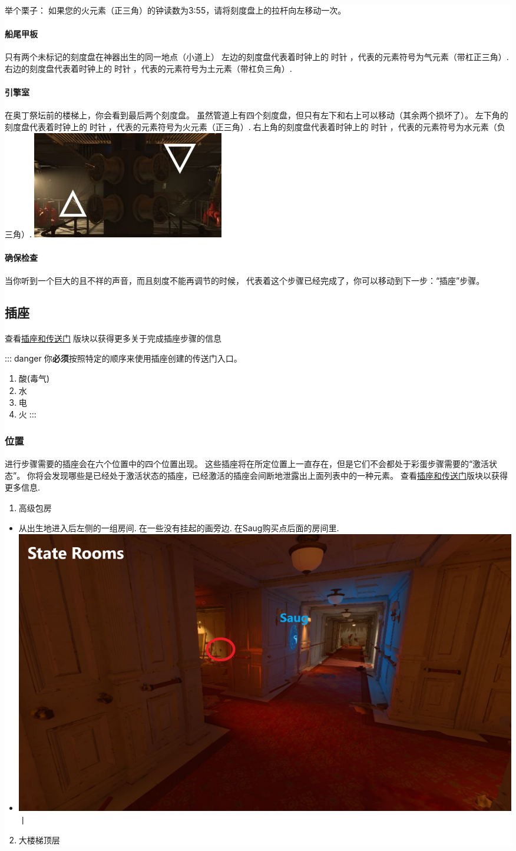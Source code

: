 举个栗子： 如果您的火元素（正三角）的钟读数为3:55，请将刻度盘上的拉杆向左移动一次。
#### 船尾甲板
只有两个未标记的刻度盘在神器出生的同一地点（小道上） 左边的刻度盘代表着时钟上的 时针 ，代表的元素符号为气元素（带杠正三角）. 右边的刻度盘代表着时钟上的 时针 ，代表的元素符号为土元素（带杠负三角）. 
#### 引擎室
在奥丁祭坛前的楼梯上，你会看到最后两个刻度盘。 虽然管道上有四个刻度盘，但只有左下和右上可以移动（其余两个损坏了）。 左下角的刻度盘代表着时钟上的 时针 ，代表的元素符号为火元素（正三角）. 右上角的刻度盘代表着时钟上的 时针 ，代表的元素符号为水元素（负三角）. <imageLink title="参考截图"><img src="./image/engineroom-dials.jpg"/></imageLink>
#### 确保检查
当你听到一个巨大的且不祥的声音，而且刻度不能再调节的时候， 代表着这个步骤已经完成了，你可以移动到下一步：“插座”步骤。
## 插座
查看[插座和传送门](#插座和传送门) 版块以获得更多关于完成插座步骤的信息

<vodOutlet/>

::: danger
你**必须**按照特定的顺序来使用插座创建的传送门入口。
1. 酸(毒气)
2. 水
3. 电
4. 火
:::
### 位置
进行步骤需要的插座会在六个位置中的四个位置出现。 这些插座将在所定位置上一直存在，但是它们不会都处于彩蛋步骤需要的“激活状态”。 你将会发现哪些是已经处于激活状态的插座，已经激活的插座会间断地泄露出上面列表中的一种元素。 查看[插座和传送门](#插座和传送门)版块以获得更多信息.
1. 高级包房
- 从出生地进入后左侧的一组房间. 在一些没有挂起的画旁边. 在Saug购买点后面的房间里.
- <imageLink title="对应图片位置"><img src="./image/outlet-state.jpeg"/></imageLink>  丨  <videoLink title="视频教程"><source src="./video/1.mp4"/></videoLink>
2. 大楼梯顶层